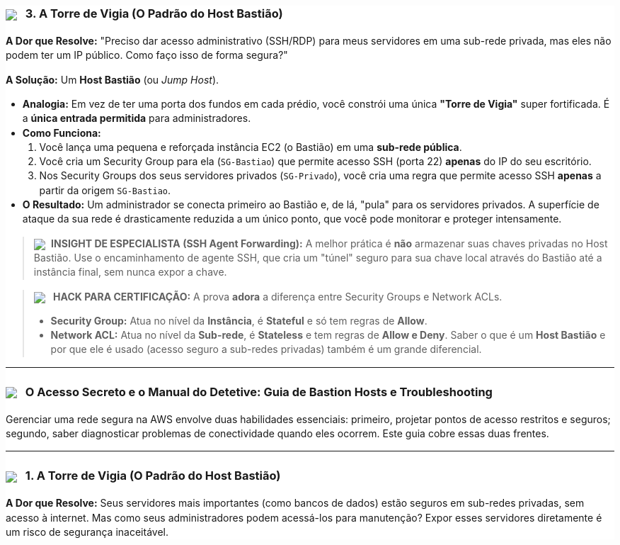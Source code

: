 
### <img src="https://api.iconify.design/mdi/watchtower.svg?color=currentColor" width="22" style="vertical-align:middle; margin-right:8px;" /> 3. A Torre de Vigia (O Padrão do Host Bastião)

**A Dor que Resolve:** "Preciso dar acesso administrativo (SSH/RDP) para meus servidores em uma sub-rede privada, mas eles não podem ter um IP público. Como faço isso de forma segura?"

**A Solução:** Um **Host Bastião** (ou *Jump Host*).

* **Analogia:** Em vez de ter uma porta dos fundos em cada prédio, você constrói uma única **"Torre de Vigia"** super fortificada. É a **única entrada permitida** para administradores.
* **Como Funciona:**
    1.  Você lança uma pequena e reforçada instância EC2 (o Bastião) em uma **sub-rede pública**.
    2.  Você cria um Security Group para ela (`SG-Bastiao`) que permite acesso SSH (porta 22) **apenas** do IP do seu escritório.
    3.  Nos Security Groups dos seus servidores privados (`SG-Privado`), você cria uma regra que permite acesso SSH **apenas** a partir da origem `SG-Bastiao`.
* **O Resultado:** Um administrador se conecta primeiro ao Bastião e, de lá, "pula" para os servidores privados. A superfície de ataque da sua rede é drasticamente reduzida a um único ponto, que você pode monitorar e proteger intensamente.

> **<img src="https://api.iconify.design/mdi/lightbulb-on-outline.svg?color=currentColor" width="18" style="vertical-align:middle; margin-right:5px;" /> INSIGHT DE ESPECIALISTA (SSH Agent Forwarding):** A melhor prática é **não** armazenar suas chaves privadas no Host Bastião. Use o encaminhamento de agente SSH, que cria um "túnel" seguro para sua chave local através do Bastião até a instância final, sem nunca expor a chave.

> **<img src="https://api.iconify.design/mdi/star-four-points.svg?color=currentColor" width="18" style="vertical-align:middle; margin-right:8px;" /> HACK PARA CERTIFICAÇÃO:** A prova **adora** a diferença entre Security Groups e Network ACLs.
> * **Security Group:** Atua no nível da **Instância**, é **Stateful** e só tem regras de **Allow**.
> * **Network ACL:** Atua no nível da **Sub-rede**, é **Stateless** e tem regras de **Allow e Deny**.
> Saber o que é um **Host Bastião** e por que ele é usado (acesso seguro a sub-redes privadas) também é um grande diferencial.

---

### <img src="https://api.iconify.design/mdi/magnify-scan.svg?color=currentColor" width="26" style="vertical-align:middle; margin-right:8px;" /> O Acesso Secreto e o Manual do Detetive: Guia de Bastion Hosts e Troubleshooting

Gerenciar uma rede segura na AWS envolve duas habilidades essenciais: primeiro, projetar pontos de acesso restritos e seguros; segundo, saber diagnosticar problemas de conectividade quando eles ocorrem. Este guia cobre essas duas frentes.

---

### <img src="https://api.iconify.design/mdi/watchtower.svg?color=currentColor" width="22" style="vertical-align:middle; margin-right:8px;" /> 1. A Torre de Vigia (O Padrão do Host Bastião)

**A Dor que Resolve:** Seus servidores mais importantes (como bancos de dados) estão seguros em sub-redes privadas, sem acesso à internet. Mas como seus administradores podem acessá-los para manutenção? Expor esses servidores diretamente é um risco de segurança inaceitável.
